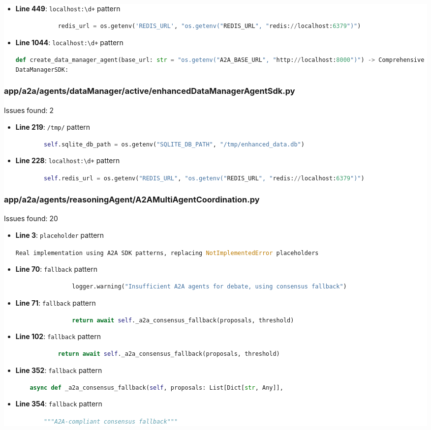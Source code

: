 - **Line 449**: `localhost:\d+` pattern
  ```python
              redis_url = os.getenv('REDIS_URL', "os.getenv("REDIS_URL", "redis://localhost:6379")")
  ```

- **Line 1044**: `localhost:\d+` pattern
  ```python
  def create_data_manager_agent(base_url: str = "os.getenv("A2A_BASE_URL", "http://localhost:8000")") -> ComprehensiveDataManagerSDK:
  ```

### app/a2a/agents/dataManager/active/enhancedDataManagerAgentSdk.py

Issues found: 2

- **Line 219**: `/tmp/` pattern
  ```python
          self.sqlite_db_path = os.getenv("SQLITE_DB_PATH", "/tmp/enhanced_data.db")
  ```

- **Line 228**: `localhost:\d+` pattern
  ```python
          self.redis_url = os.getenv("REDIS_URL", "os.getenv("REDIS_URL", "redis://localhost:6379")")
  ```

### app/a2a/agents/reasoningAgent/A2AMultiAgentCoordination.py

Issues found: 20

- **Line 3**: `placeholder` pattern
  ```python
  Real implementation using A2A SDK patterns, replacing NotImplementedError placeholders
  ```

- **Line 70**: `fallback` pattern
  ```python
                  logger.warning("Insufficient A2A agents for debate, using consensus fallback")
  ```

- **Line 71**: `fallback` pattern
  ```python
                  return await self._a2a_consensus_fallback(proposals, threshold)
  ```

- **Line 102**: `fallback` pattern
  ```python
              return await self._a2a_consensus_fallback(proposals, threshold)
  ```

- **Line 352**: `fallback` pattern
  ```python
      async def _a2a_consensus_fallback(self, proposals: List[Dict[str, Any]],
  ```

- **Line 354**: `fallback` pattern
  ```python
          """A2A-compliant consensus fallback"""
  ```
